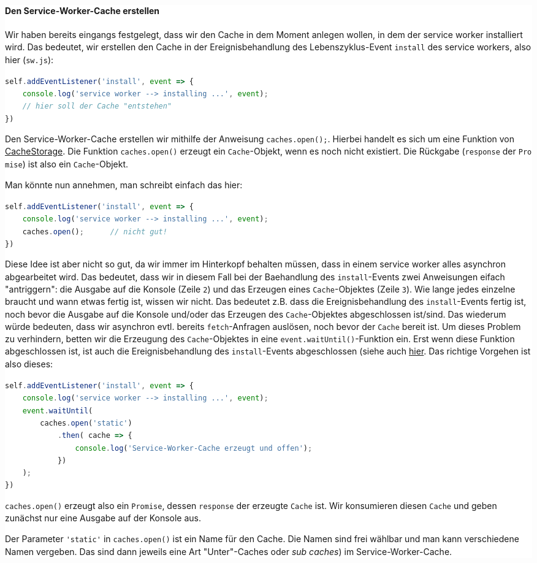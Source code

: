 #### Den Service-Worker-Cache erstellen

Wir haben bereits eingangs festgelegt, dass wir den Cache in dem Moment anlegen wollen, in dem der service worker installiert wird. Das bedeutet, wir erstellen den Cache in der Ereignisbehandlung des Lebenszyklus-Event `install` des service workers, also hier (`sw.js`):

```javascript
self.addEventListener('install', event => {
    console.log('service worker --> installing ...', event);
    // hier soll der Cache "entstehen"
})
```

Den Service-Worker-Cache erstellen wir mithilfe der Anweisung `caches.open();`. Hierbei handelt es sich um eine Funktion von [CacheStorage](https://developer.mozilla.org/en-US/docs/Web/API/CacheStorage). Die Funktion `caches.open()` erzeugt ein `Cache`-Objekt, wenn es noch nicht existiert. Die Rückgabe (`response` der `Promise`) ist also ein `Cache`-Objekt. 

Man könnte nun annehmen, man schreibt einfach das hier:

```javascript linenums="1"
self.addEventListener('install', event => {
    console.log('service worker --> installing ...', event);
    caches.open(); 		// nicht gut!
})
```

Diese Idee ist aber nicht so gut, da wir immer im Hinterkopf behalten müssen, dass in einem service worker alles asynchron abgearbeitet wird. Das bedeutet, dass wir in diesem Fall bei der Baehandlung des `install`-Events zwei Anweisungen eifach "antriggern": die Ausgabe auf die Konsole (Zeile `2`) und das Erzeugen eines `Cache`-Objektes (Zeile `3`). Wie lange jedes einzelne braucht und wann etwas fertig ist, wissen wir nicht. Das bedeutet z.B. dass die Ereignisbehandlung des `install`-Events fertig ist, noch bevor die Ausgabe auf die Konsole und/oder das Erzeugen des `Cache`-Objektes abgeschlossen ist/sind. Das wiederum würde bedeuten, dass wir asynchron evtl. bereits `fetch`-Anfragen auslösen, noch bevor der `Cache` bereit ist. Um dieses Problem zu verhindern, betten wir die Erzeugung des `Cache`-Objektes in eine `event.waitUntil()`-Funktion ein. Erst wenn diese Funktion abgeschlossen ist, ist auch die Ereignisbehandlung des `install`-Events abgeschlossen (siehe auch [hier](https://developer.mozilla.org/en-US/docs/Web/API/CacheStorage#examples). Das richtige Vorgehen ist also dieses:

```javascript linenums="1"
self.addEventListener('install', event => {
    console.log('service worker --> installing ...', event);
    event.waitUntil(
        caches.open('static')
            .then( cache => {
                console.log('Service-Worker-Cache erzeugt und offen');
            })
    );
})
```

`caches.open()` erzeugt also ein `Promise`, dessen `response` der erzeugte `Cache` ist. Wir konsumieren diesen `Cache` und geben zunächst nur eine Ausgabe auf der Konsole aus. 

Der Parameter `'static'` in `caches.open()` ist ein Name für den Cache. Die Namen sind frei wählbar und man kann verschiedene Namen vergeben. Das sind dann jeweils eine Art "Unter"-Caches oder *sub caches*) im Service-Worker-Cache. 
